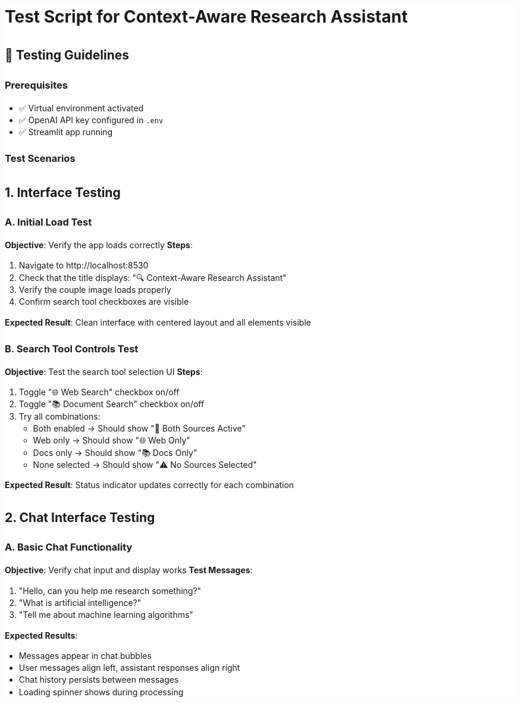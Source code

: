 # Test Script for Context-Aware Research Assistant

## 🧪 Testing Guidelines

### Prerequisites
- ✅ Virtual environment activated
- ✅ OpenAI API key configured in `.env`
- ✅ Streamlit app running

### Test Scenarios

## 1. Interface Testing

### A. Initial Load Test
**Objective**: Verify the app loads correctly
**Steps**:
1. Navigate to http://localhost:8530
2. Check that the title displays: "🔍 Context-Aware Research Assistant"
3. Verify the couple image loads properly
4. Confirm search tool checkboxes are visible

**Expected Result**: Clean interface with centered layout and all elements visible

### B. Search Tool Controls Test
**Objective**: Test the search tool selection UI
**Steps**:
1. Toggle "🌐 Web Search" checkbox on/off
2. Toggle "📚 Document Search" checkbox on/off
3. Try all combinations:
   - Both enabled → Should show "🔄 Both Sources Active"
   - Web only → Should show "🌐 Web Only" 
   - Docs only → Should show "📚 Docs Only"
   - None selected → Should show "⚠️ No Sources Selected"

**Expected Result**: Status indicator updates correctly for each combination

## 2. Chat Interface Testing

### A. Basic Chat Functionality
**Objective**: Verify chat input and display works
**Test Messages**:
1. "Hello, can you help me research something?"
2. "What is artificial intelligence?"
3. "Tell me about machine learning algorithms"

**Expected Results**:
- Messages appear in chat bubbles
- User messages align left, assistant responses align right
- Chat history persists between messages
- Loading spinner shows during processing
